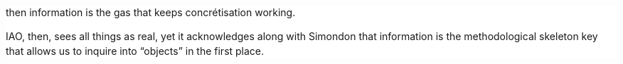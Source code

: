 then information is the gas that keeps concrétisation working.

IAO, then, sees all things as real, yet it acknowledges along with Simondon
that information is the methodological skeleton key that allows us to inquire
into “objects” in the first place.
